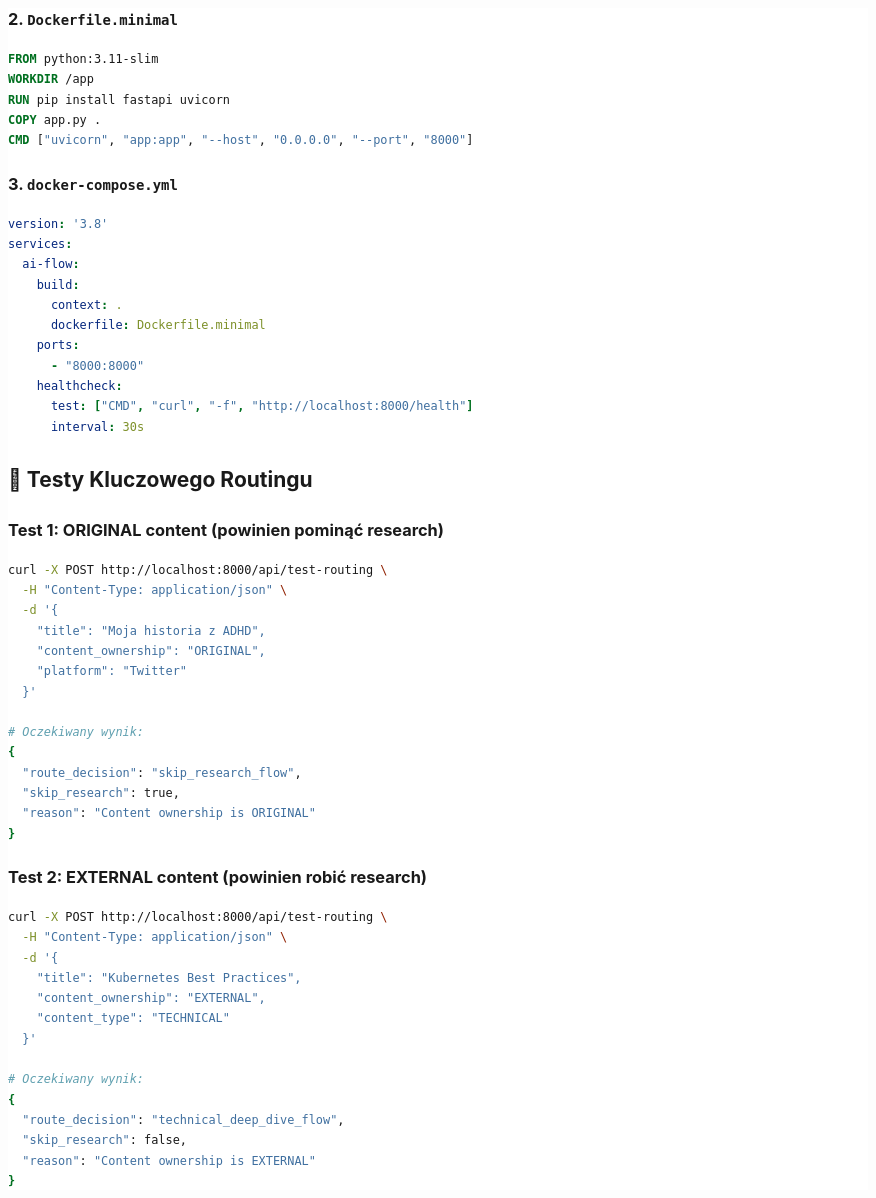 ### 2. `Dockerfile.minimal`
```dockerfile
FROM python:3.11-slim
WORKDIR /app
RUN pip install fastapi uvicorn
COPY app.py .
CMD ["uvicorn", "app:app", "--host", "0.0.0.0", "--port", "8000"]
```

### 3. `docker-compose.yml`
```yaml
version: '3.8'
services:
  ai-flow:
    build:
      context: .
      dockerfile: Dockerfile.minimal
    ports:
      - "8000:8000"
    healthcheck:
      test: ["CMD", "curl", "-f", "http://localhost:8000/health"]
      interval: 30s
```

## 🧪 Testy Kluczowego Routingu

### Test 1: ORIGINAL content (powinien pominąć research)
```bash
curl -X POST http://localhost:8000/api/test-routing \
  -H "Content-Type: application/json" \
  -d '{
    "title": "Moja historia z ADHD",
    "content_ownership": "ORIGINAL",
    "platform": "Twitter"
  }'

# Oczekiwany wynik:
{
  "route_decision": "skip_research_flow",
  "skip_research": true,
  "reason": "Content ownership is ORIGINAL"
}
```

### Test 2: EXTERNAL content (powinien robić research)
```bash
curl -X POST http://localhost:8000/api/test-routing \
  -H "Content-Type: application/json" \
  -d '{
    "title": "Kubernetes Best Practices",
    "content_ownership": "EXTERNAL",
    "content_type": "TECHNICAL"
  }'

# Oczekiwany wynik:
{
  "route_decision": "technical_deep_dive_flow",
  "skip_research": false,
  "reason": "Content ownership is EXTERNAL"
}
```
